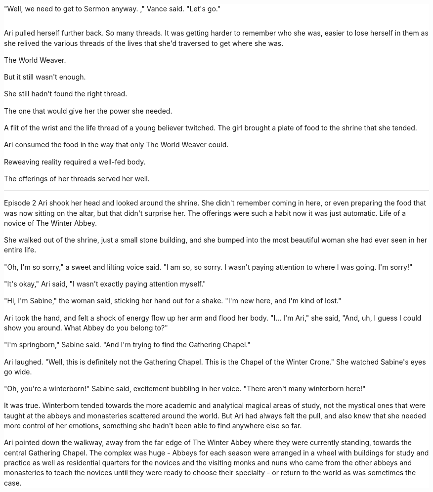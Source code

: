 "Well, we need to get to Sermon anyway. ," Vance said. "Let's go."

---
Ari pulled herself further back.  So many threads.  It was getting harder to remember who she was, easier to lose herself in them as she relived the various threads of the lives that she'd traversed to get where she was.

The World Weaver.  

But it still wasn't enough.

She still hadn't found the right thread.

The one that would give her the power she needed.

A flit of the wrist and the life thread of a young believer twitched.  The girl brought a plate of food to the shrine that she tended.

Ari consumed the food in the way that only The World Weaver could.

Reweaving reality required a well-fed body.

The offerings of her threads served her well.

---

Episode 2
Ari shook her head and looked around the shrine.  She didn't remember coming in here, or even preparing the food that was now sitting on the altar, but that didn't surprise her.  The offerings were such a habit now it was just automatic.  Life of a novice of The Winter Abbey.

She walked out of the shrine, just a small stone building, and she bumped into the most beautiful woman she had ever seen in her entire life.

"Oh, I'm so sorry," a sweet and lilting voice said.  "I am so, so sorry.  I wasn't paying attention to where I was going.  I'm sorry!"

"It's okay," Ari said, "I wasn't exactly paying attention myself."

"Hi, I'm Sabine," the woman said, sticking her hand out for a shake.  "I'm new here, and I'm kind of lost."

Ari took the hand, and felt a shock of energy flow up her arm and flood her body.  "I... I'm Ari," she said, "And, uh, I guess I could show you around.  What Abbey do you belong to?"

"I'm springborn," Sabine said.  "And I'm trying to find the Gathering Chapel."

Ari laughed.  "Well, this is definitely not the Gathering Chapel.  This is the Chapel of the Winter Crone."  She watched Sabine's eyes go wide.

"Oh, you're a winterborn!" Sabine said, excitement bubbling in her voice.  "There aren't many winterborn here!"

It was true.  Winterborn tended towards the more academic and analytical magical areas of study, not the mystical ones that were taught at the abbeys and monasteries scattered around the world.  But Ari had always felt the pull, and also knew that she needed more control of her emotions, something she hadn't been able to find anywhere else so far.

Ari pointed down the walkway, away from the far edge of The Winter Abbey where they were currently standing, towards the central Gathering Chapel.  The complex was huge - Abbeys for each season were arranged in a wheel with buildings for study and practice as well as residential quarters for the novices and the visiting monks and nuns who came from the other abbeys and monasteries to teach the novices until they were ready to choose their specialty - or return to the world as was sometimes the case.
